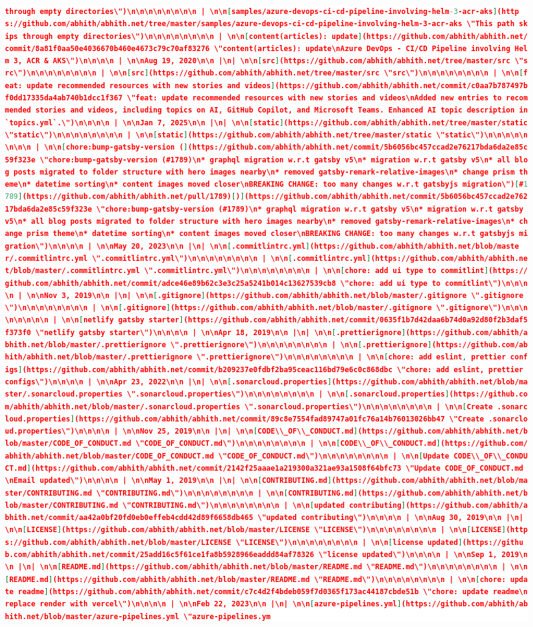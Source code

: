 ```json
through empty directories\")\n\n\n\n\n\n\n\n | \n\n[samples/azure-devops-ci-cd-pipeline-involving-helm-3-acr-aks](https://github.com/abhith/abhith.net/tree/master/samples/azure-devops-ci-cd-pipeline-involving-helm-3-acr-aks \"This path skips through empty directories\")\n\n\n\n\n\n\n\n | \n\n[content(articles): update](https://github.com/abhith/abhith.net/commit/8a81f0aa50e4036670b460e4673c79c70af83276 \"content(articles): update\nAzure DevOps - CI/CD Pipeline involving Helm 3, ACR & AKS\")\n\n\n\n | \n\nAug 19, 2020\n\n |\n| \n\n[src](https://github.com/abhith/abhith.net/tree/master/src \"src\")\n\n\n\n\n\n\n\n | \n\n[src](https://github.com/abhith/abhith.net/tree/master/src \"src\")\n\n\n\n\n\n\n\n | \n\n[feat: update recommended resources with new stories and videos](https://github.com/abhith/abhith.net/commit/c0aa7b787497bf0dd17335da4ab740b1dcc1f367 \"feat: update recommended resources with new stories and videos\nAdded new entries to recommended stories and videos, including topics on AI, GitHub Copilot, and Microsoft Teams. Enhanced AI topic description in `topics.yml`.\")\n\n\n\n | \n\nJan 7, 2025\n\n |\n| \n\n[static](https://github.com/abhith/abhith.net/tree/master/static \"static\")\n\n\n\n\n\n\n\n | \n\n[static](https://github.com/abhith/abhith.net/tree/master/static \"static\")\n\n\n\n\n\n\n\n | \n\n[chore:bump-gatsby-version (](https://github.com/abhith/abhith.net/commit/5b6056bc457ccad2e76217bda6da2e85c59f323e \"chore:bump-gatsby-version (#1789)\n* graphql migration w.r.t gatsby v5\n* migration w.r.t gatsby v5\n* all blog posts migrated to folder structure with hero images nearby\n* removed gatsby-remark-relative-images\n* change prism theme\n* datetime sorting\n* content images moved closer\nBREAKING CHANGE: too many changes w.r.t gatsbyjs migration\")[#1789](https://github.com/abhith/abhith.net/pull/1789)[)](https://github.com/abhith/abhith.net/commit/5b6056bc457ccad2e76217bda6da2e85c59f323e \"chore:bump-gatsby-version (#1789)\n* graphql migration w.r.t gatsby v5\n* migration w.r.t gatsby v5\n* all blog posts migrated to folder structure with hero images nearby\n* removed gatsby-remark-relative-images\n* change prism theme\n* datetime sorting\n* content images moved closer\nBREAKING CHANGE: too many changes w.r.t gatsbyjs migration\")\n\n\n\n | \n\nMay 20, 2023\n\n |\n| \n\n[.commitlintrc.yml](https://github.com/abhith/abhith.net/blob/master/.commitlintrc.yml \".commitlintrc.yml\")\n\n\n\n\n\n\n\n | \n\n[.commitlintrc.yml](https://github.com/abhith/abhith.net/blob/master/.commitlintrc.yml \".commitlintrc.yml\")\n\n\n\n\n\n\n\n | \n\n[chore: add ui type to commitlint](https://github.com/abhith/abhith.net/commit/adce46e89b62c3e3c25a5241b014c13627539cb8 \"chore: add ui type to commitlint\")\n\n\n\n | \n\nNov 3, 2019\n\n |\n| \n\n[.gitignore](https://github.com/abhith/abhith.net/blob/master/.gitignore \".gitignore\")\n\n\n\n\n\n\n\n | \n\n[.gitignore](https://github.com/abhith/abhith.net/blob/master/.gitignore \".gitignore\")\n\n\n\n\n\n\n\n | \n\n[netlify gatsby starter](https://github.com/abhith/abhith.net/commit/0635f1b7d42daa6b74d0a92d80f2b3daf5f373f0 \"netlify gatsby starter\")\n\n\n\n | \n\nApr 18, 2019\n\n |\n| \n\n[.prettierignore](https://github.com/abhith/abhith.net/blob/master/.prettierignore \".prettierignore\")\n\n\n\n\n\n\n\n | \n\n[.prettierignore](https://github.com/abhith/abhith.net/blob/master/.prettierignore \".prettierignore\")\n\n\n\n\n\n\n\n | \n\n[chore: add eslint, prettier configs](https://github.com/abhith/abhith.net/commit/b209237e0fdbf2ba95ceac116bd79e6c0c868dbc \"chore: add eslint, prettier configs\")\n\n\n\n | \n\nApr 23, 2022\n\n |\n| \n\n[.sonarcloud.properties](https://github.com/abhith/abhith.net/blob/master/.sonarcloud.properties \".sonarcloud.properties\")\n\n\n\n\n\n\n\n | \n\n[.sonarcloud.properties](https://github.com/abhith/abhith.net/blob/master/.sonarcloud.properties \".sonarcloud.properties\")\n\n\n\n\n\n\n\n | \n\n[Create .sonarcloud.properties](https://github.com/abhith/abhith.net/commit/89c8e7554fad89747a01fc76a14b76013026bb47 \"Create .sonarcloud.properties\")\n\n\n\n | \n\nNov 25, 2019\n\n |\n| \n\n[CODE\\_OF\\_CONDUCT.md](https://github.com/abhith/abhith.net/blob/master/CODE_OF_CONDUCT.md \"CODE_OF_CONDUCT.md\")\n\n\n\n\n\n\n\n | \n\n[CODE\\_OF\\_CONDUCT.md](https://github.com/abhith/abhith.net/blob/master/CODE_OF_CONDUCT.md \"CODE_OF_CONDUCT.md\")\n\n\n\n\n\n\n\n | \n\n[Update CODE\\_OF\\_CONDUCT.md](https://github.com/abhith/abhith.net/commit/2142f25aaae1a219300a321ae93a1508f64bfc73 \"Update CODE_OF_CONDUCT.md\nEmail updated\")\n\n\n\n | \n\nMay 1, 2019\n\n |\n| \n\n[CONTRIBUTING.md](https://github.com/abhith/abhith.net/blob/master/CONTRIBUTING.md \"CONTRIBUTING.md\")\n\n\n\n\n\n\n\n | \n\n[CONTRIBUTING.md](https://github.com/abhith/abhith.net/blob/master/CONTRIBUTING.md \"CONTRIBUTING.md\")\n\n\n\n\n\n\n\n | \n\n[updated contributing](https://github.com/abhith/abhith.net/commit/aa42a0bf20fd0eb0effeb4cdd42d89f6658db465 \"updated contributing\")\n\n\n\n | \n\nAug 30, 2019\n\n |\n| \n\n[LICENSE](https://github.com/abhith/abhith.net/blob/master/LICENSE \"LICENSE\")\n\n\n\n\n\n\n\n | \n\n[LICENSE](https://github.com/abhith/abhith.net/blob/master/LICENSE \"LICENSE\")\n\n\n\n\n\n\n\n | \n\n[license updated](https://github.com/abhith/abhith.net/commit/25add16c5f61ce1fa8b5928966eaddd84af78326 \"license updated\")\n\n\n\n | \n\nSep 1, 2019\n\n |\n| \n\n[README.md](https://github.com/abhith/abhith.net/blob/master/README.md \"README.md\")\n\n\n\n\n\n\n\n | \n\n[README.md](https://github.com/abhith/abhith.net/blob/master/README.md \"README.md\")\n\n\n\n\n\n\n\n | \n\n[chore: update readme](https://github.com/abhith/abhith.net/commit/c7c4d2f4bdeb059f7d0365f173ac44187cbde51b \"chore: update readme\nreplace render with vercel\")\n\n\n\n | \n\nFeb 22, 2023\n\n |\n| \n\n[azure-pipelines.yml](https://github.com/abhith/abhith.net/blob/master/azure-pipelines.yml \"azure-pipelines.ym
```